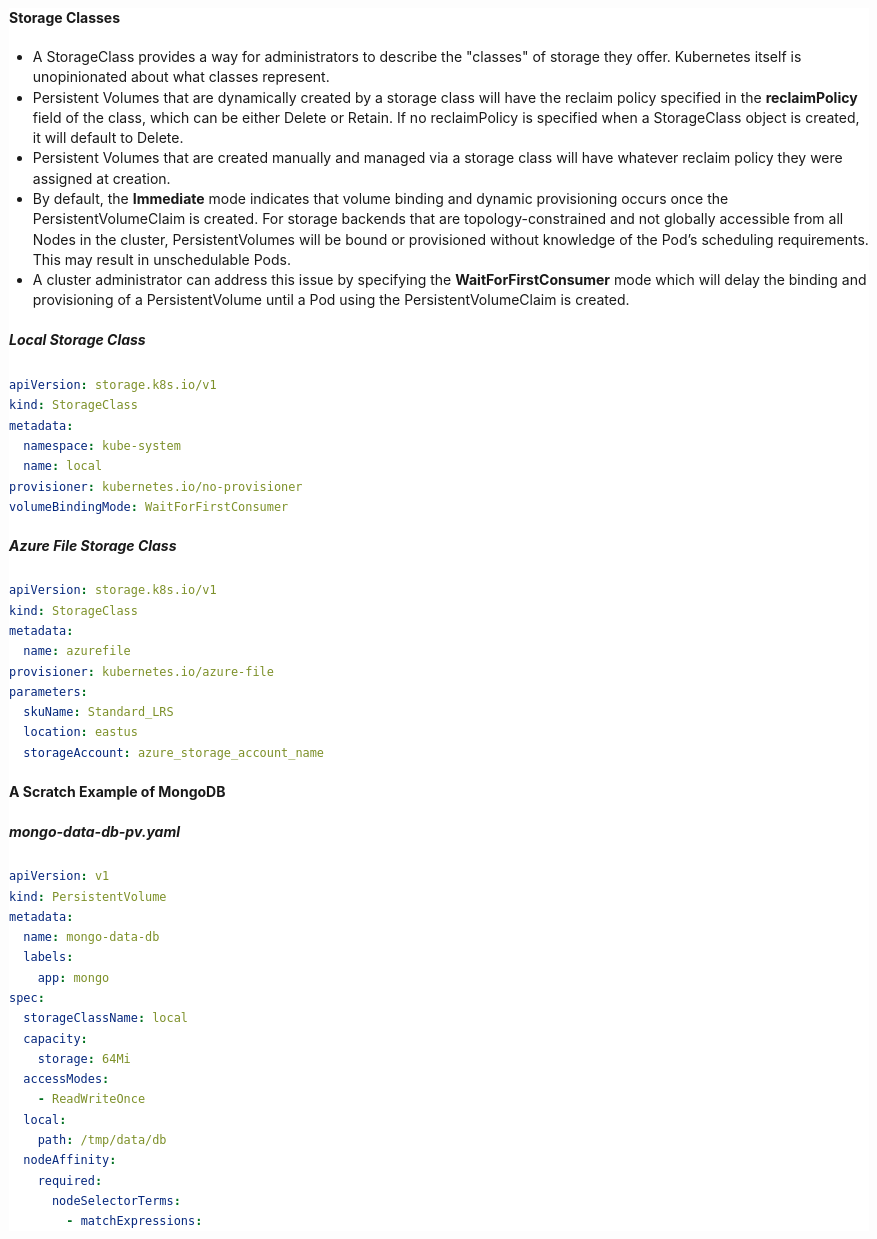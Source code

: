 #### Storage Classes

- A StorageClass provides a way for administrators to describe the "classes" of storage they offer. Kubernetes itself is unopinionated about what classes represent. 
- Persistent Volumes that are dynamically created by a storage class will have the reclaim policy specified in the **reclaimPolicy** field of the class, which can be either Delete or Retain. If no reclaimPolicy is specified when a StorageClass object is created, it will default to Delete.
- Persistent Volumes that are created manually and managed via a storage class will have whatever reclaim policy they were assigned at creation.
- By default, the **Immediate** mode indicates that volume binding and dynamic provisioning occurs once the PersistentVolumeClaim is created. For storage backends that are topology-constrained and not globally accessible from all Nodes in the cluster, PersistentVolumes will be bound or provisioned without knowledge of the Pod’s scheduling requirements. This may result in unschedulable Pods.
- A cluster administrator can address this issue by specifying the **WaitForFirstConsumer** mode which will delay the binding and provisioning of a PersistentVolume until a Pod using the PersistentVolumeClaim is created. 

##### Local Storage Class

```yaml
apiVersion: storage.k8s.io/v1
kind: StorageClass
metadata:
  namespace: kube-system
  name: local
provisioner: kubernetes.io/no-provisioner
volumeBindingMode: WaitForFirstConsumer
```

##### Azure File Storage Class

```yaml
apiVersion: storage.k8s.io/v1
kind: StorageClass
metadata:
  name: azurefile
provisioner: kubernetes.io/azure-file
parameters:
  skuName: Standard_LRS
  location: eastus
  storageAccount: azure_storage_account_name
```

#### A Scratch Example of MongoDB

##### mongo-data-db-pv.yaml

```yaml
apiVersion: v1
kind: PersistentVolume
metadata:
  name: mongo-data-db
  labels:
    app: mongo
spec:
  storageClassName: local
  capacity:
    storage: 64Mi
  accessModes:
    - ReadWriteOnce
  local:
    path: /tmp/data/db
  nodeAffinity:
    required:
      nodeSelectorTerms:
        - matchExpressions:
```